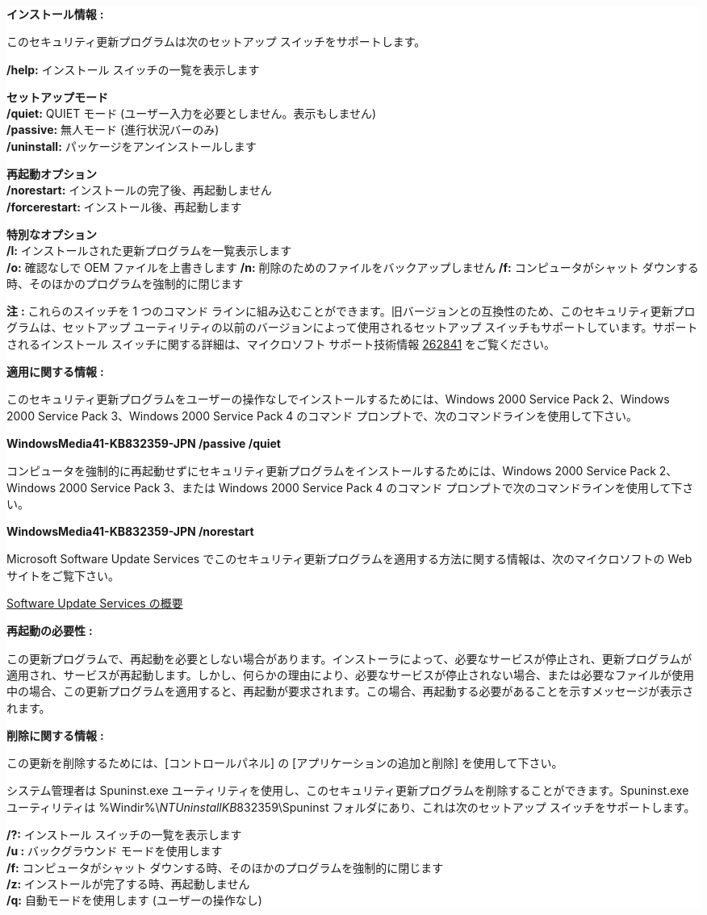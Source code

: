 **インストール情報** **:**

このセキュリティ更新プログラムは次のセットアップ スイッチをサポートします。

**/help:** インストール スイッチの一覧を表示します 
 
**セットアップモード**  
**/quiet:** QUIET モード (ユーザー入力を必要としません。表示もしません)  
**/passive:** 無人モード (進行状況バーのみ)  
**/uninstall:** パッケージをアンインストールします
  
**再起動オプション**  
**/norestart:** インストールの完了後、再起動しません  
**/forcerestart:** インストール後、再起動します
  
**特別なオプション**  
**/l:** インストールされた更新プログラムを一覧表示します  
**/o:** 確認なしで OEM ファイルを上書きします
**/n:** 削除のためのファイルをバックアップしません
**/f:** コンピュータがシャット ダウンする時、そのほかのプログラムを強制的に閉じます      

**注** **:** これらのスイッチを 1 つのコマンド ラインに組み込むことができます。旧バージョンとの互換性のため、このセキュリティ更新プログラムは、セットアップ ユーティリティの以前のバージョンによって使用されるセットアップ スイッチもサポートしています。サポートされるインストール スイッチに関する詳細は、マイクロソフト サポート技術情報 [262841](http://support.microsoft.com/kb/262841) をご覧ください。

**適用に関する情報** **:**

このセキュリティ更新プログラムをユーザーの操作なしでインストールするためには、Windows 2000 Service Pack 2、Windows 2000 Service Pack 3、Windows 2000 Service Pack 4 のコマンド プロンプトで、次のコマンドラインを使用して下さい。

**WindowsMedia41-KB832359-JPN /passive /quiet**

コンピュータを強制的に再起動せずにセキュリティ更新プログラムをインストールするためには、Windows 2000 Service Pack 2、Windows 2000 Service Pack 3、または Windows 2000 Service Pack 4 のコマンド プロンプトで次のコマンドラインを使用して下さい。

**WindowsMedia41-KB832359-JPN /norestart**

Microsoft Software Update Services でこのセキュリティ更新プログラムを適用する方法に関する情報は、次のマイクロソフトの Web サイトをご覧下さい。

[Software Update Services の概要](http://www.microsoft.com/japan/windowsserversystem/sus/susoverview.mspx)

**再起動の必要性** **:**

この更新プログラムで、再起動を必要としない場合があります。インストーラによって、必要なサービスが停止され、更新プログラムが適用され、サービスが再起動します。しかし、何らかの理由により、必要なサービスが停止されない場合、または必要なファイルが使用中の場合、この更新プログラムを適用すると、再起動が要求されます。この場合、再起動する必要があることを示すメッセージが表示されます。

**削除に関する情報** **:**

この更新を削除するためには、\[コントロールパネル\] の \[アプリケーションの追加と削除\] を使用して下さい。

システム管理者は Spuninst.exe ユーティリティを使用し、このセキュリティ更新プログラムを削除することができます。Spuninst.exe ユーティリティは %Windir%\\$NTUninstallKB832359$\\Spuninst フォルダにあり、これは次のセットアップ スイッチをサポートします。

**/?:** インストール スイッチの一覧を表示します  
**/u :** バックグラウンド モードを使用します  
**/f:** コンピュータがシャット ダウンする時、そのほかのプログラムを強制的に閉じます      
**/z:** インストールが完了する時、再起動しません    
**/q:** 自動モードを使用します (ユーザーの操作なし)
